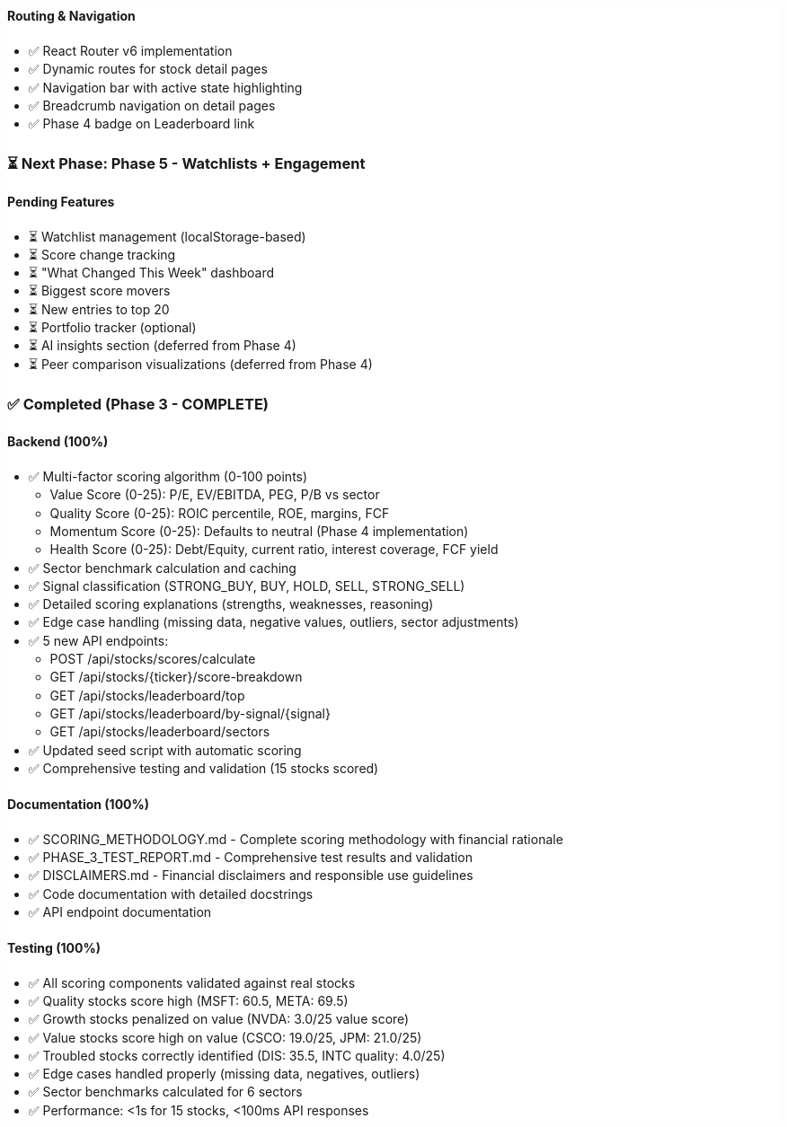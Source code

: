 #### Routing & Navigation
- ✅ React Router v6 implementation
- ✅ Dynamic routes for stock detail pages
- ✅ Navigation bar with active state highlighting
- ✅ Breadcrumb navigation on detail pages
- ✅ Phase 4 badge on Leaderboard link

### ⏳ Next Phase: Phase 5 - Watchlists + Engagement

#### Pending Features
- ⏳ Watchlist management (localStorage-based)
- ⏳ Score change tracking
- ⏳ "What Changed This Week" dashboard
- ⏳ Biggest score movers
- ⏳ New entries to top 20
- ⏳ Portfolio tracker (optional)
- ⏳ AI insights section (deferred from Phase 4)
- ⏳ Peer comparison visualizations (deferred from Phase 4)

### ✅ Completed (Phase 3 - COMPLETE)

#### Backend (100%)
- ✅ Multi-factor scoring algorithm (0-100 points)
  - Value Score (0-25): P/E, EV/EBITDA, PEG, P/B vs sector
  - Quality Score (0-25): ROIC percentile, ROE, margins, FCF
  - Momentum Score (0-25): Defaults to neutral (Phase 4 implementation)
  - Health Score (0-25): Debt/Equity, current ratio, interest coverage, FCF yield
- ✅ Sector benchmark calculation and caching
- ✅ Signal classification (STRONG_BUY, BUY, HOLD, SELL, STRONG_SELL)
- ✅ Detailed scoring explanations (strengths, weaknesses, reasoning)
- ✅ Edge case handling (missing data, negative values, outliers, sector adjustments)
- ✅ 5 new API endpoints:
  - POST /api/stocks/scores/calculate
  - GET /api/stocks/{ticker}/score-breakdown
  - GET /api/stocks/leaderboard/top
  - GET /api/stocks/leaderboard/by-signal/{signal}
  - GET /api/stocks/leaderboard/sectors
- ✅ Updated seed script with automatic scoring
- ✅ Comprehensive testing and validation (15 stocks scored)

#### Documentation (100%)
- ✅ SCORING_METHODOLOGY.md - Complete scoring methodology with financial rationale
- ✅ PHASE_3_TEST_REPORT.md - Comprehensive test results and validation
- ✅ DISCLAIMERS.md - Financial disclaimers and responsible use guidelines
- ✅ Code documentation with detailed docstrings
- ✅ API endpoint documentation

#### Testing (100%)
- ✅ All scoring components validated against real stocks
- ✅ Quality stocks score high (MSFT: 60.5, META: 69.5)
- ✅ Growth stocks penalized on value (NVDA: 3.0/25 value score)
- ✅ Value stocks score high on value (CSCO: 19.0/25, JPM: 21.0/25)
- ✅ Troubled stocks correctly identified (DIS: 35.5, INTC quality: 4.0/25)
- ✅ Edge cases handled properly (missing data, negatives, outliers)
- ✅ Sector benchmarks calculated for 6 sectors
- ✅ Performance: <1s for 15 stocks, <100ms API responses

